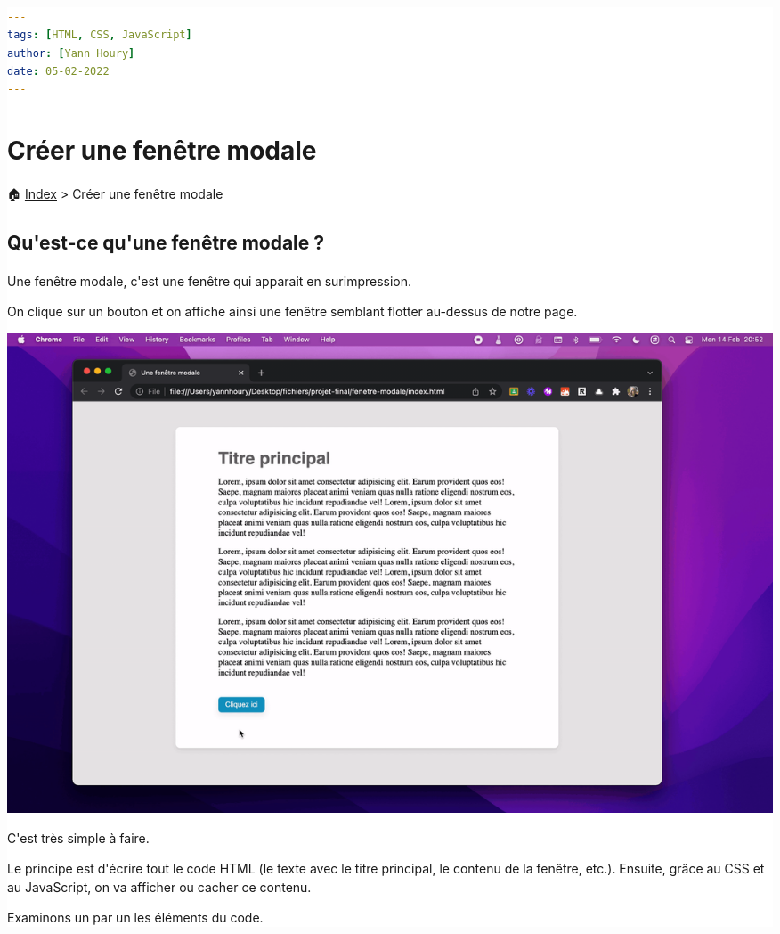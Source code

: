 ```yaml
---
tags: [HTML, CSS, JavaScript]
author: [Yann Houry]
date: 05-02-2022
---
```


# Créer une fenêtre modale
🏠 [Index](https://github.com/YannHY/html-css-js/blob/main/index.md) > Créer une fenêtre modale

## Qu'est-ce qu'une fenêtre modale ?
Une fenêtre modale, c'est une fenêtre qui apparait en surimpression.

On clique sur un bouton et on affiche ainsi une fenêtre semblant flotter au-dessus de notre page.

![](https://github.com/YannHY/html-css-js/blob/main/Images/fenetre-modale.gif)

C'est très simple à faire.

Le principe est d'écrire tout le code HTML (le texte avec le titre principal, le contenu de la fenêtre, etc.). Ensuite, grâce au CSS et au JavaScript, on va afficher ou cacher ce contenu.

Examinons un par un les éléments du code.
